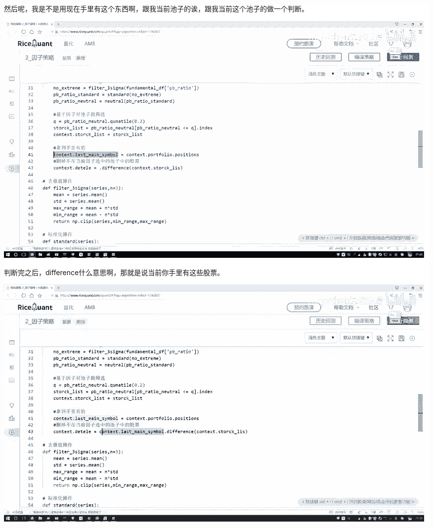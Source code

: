 然后呢，我是不是用现在手里有这个东西啊，跟我当前池子的诶，跟我当前这个池子的做一个判断。

![](img/6678404e39967274dbf10e47c6d13aa1_112.png)

判断完之后，difference什么意思啊，那就是说当前你手里有这些股票。

![](img/6678404e39967274dbf10e47c6d13aa1_114.png)
